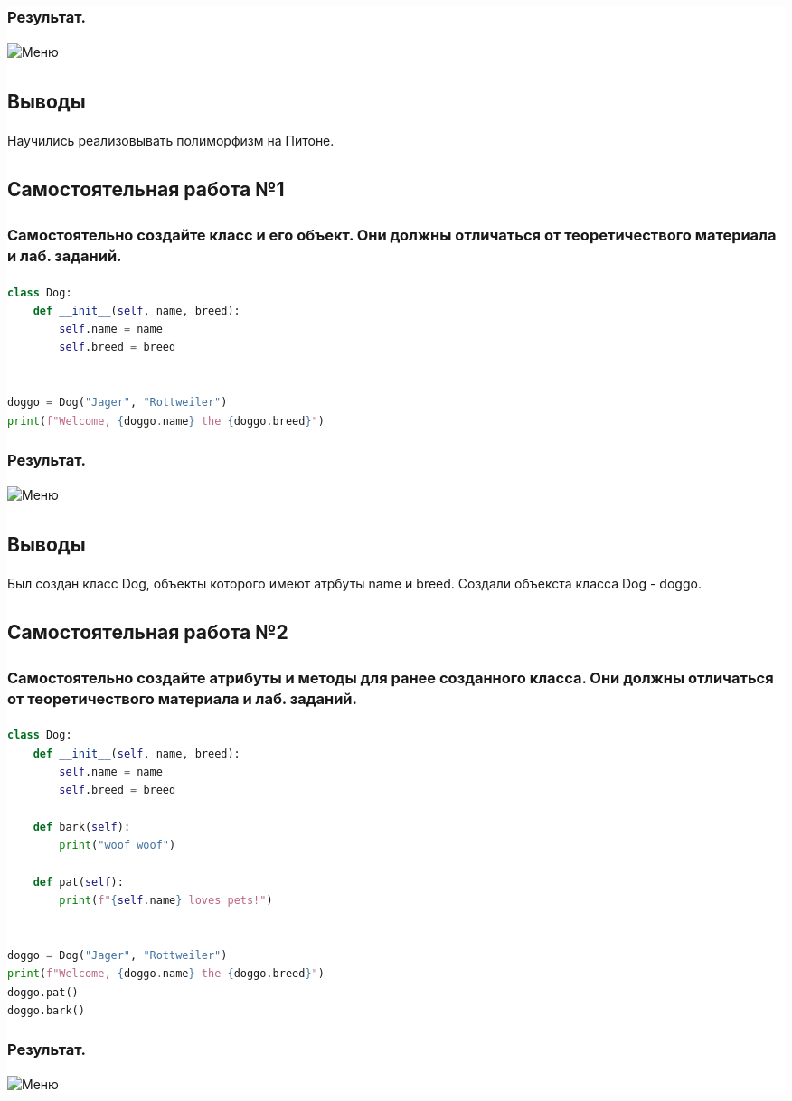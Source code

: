 ### Результат.
![Меню](https://github.com/a44morningstar/stuff/blob/Тема_8/pic/lab5.png)

## Выводы
Научились реализовывать полиморфизм на Питоне.

## Самостоятельная работа №1
### Самостоятельно создайте класс и его объект. Они должны отличаться от теоретичествого материала и лаб. заданий.

```python
class Dog:
    def __init__(self, name, breed):
        self.name = name
        self.breed = breed


doggo = Dog("Jager", "Rottweiler")
print(f"Welcome, {doggo.name} the {doggo.breed}")
```
### Результат.
![Меню](https://github.com/a44morningstar/stuff/blob/Тема_8/pic/sam1.png)

## Выводы
Был создан класс Dog, объекты которого имеют атрбуты name и breed. Создали объекста класса Dog - doggo.

## Самостоятельная работа №2
### Самостоятельно создайте атрибуты и методы для ранее созданного класса. Они должны отличаться от теоретичествого материала и лаб. заданий.

```python
class Dog:
    def __init__(self, name, breed):
        self.name = name
        self.breed = breed

    def bark(self):
        print("woof woof")

    def pat(self):
        print(f"{self.name} loves pets!")


doggo = Dog("Jager", "Rottweiler")
print(f"Welcome, {doggo.name} the {doggo.breed}")
doggo.pat()
doggo.bark()
```
### Результат.
![Меню](https://github.com/a44morningstar/stuff/blob/Тема_8/pic/sam2.png)
